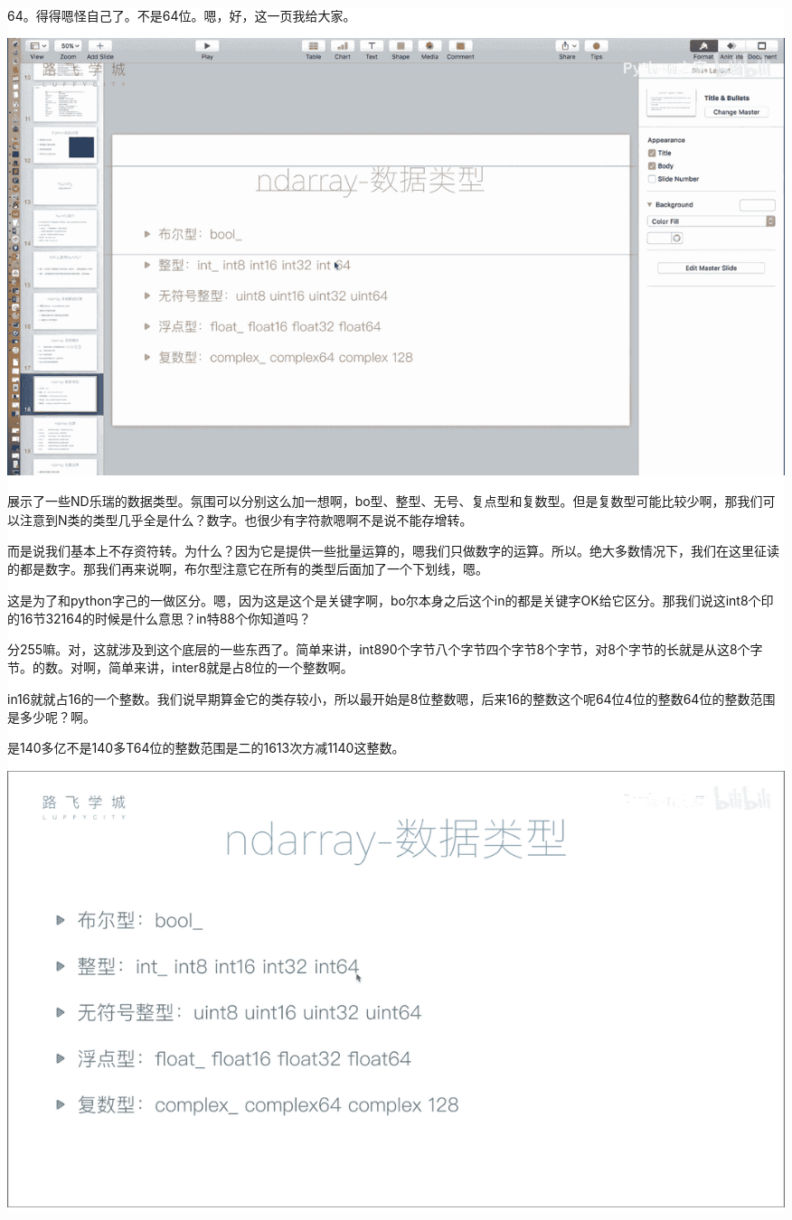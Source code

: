 64。得得嗯怪自己了。不是64位。嗯，好，这一页我给大家。

![](img/75d9dd856075c6c501a4d96f998cf15e_45.png)

展示了一些ND乐瑞的数据类型。氛围可以分别这么加一想啊，bo型、整型、无号、复点型和复数型。但是复数型可能比较少啊，那我们可以注意到N类的类型几乎全是什么？数字。也很少有字符款嗯啊不是说不能存增转。

而是说我们基本上不存资符转。为什么？因为它是提供一些批量运算的，嗯我们只做数字的运算。所以。绝大多数情况下，我们在这里征读的都是数字。那我们再来说啊，布尔型注意它在所有的类型后面加了一个下划线，嗯。

这是为了和python字己的一做区分。嗯，因为这是这个是关键字啊，bo尔本身之后这个in的都是关键字OK给它区分。那我们说这int8个印的16节32164的时候是什么意思？in特88个你知道吗？

分255嘛。对，这就涉及到这个底层的一些东西了。简单来讲，int890个字节八个字节四个字节8个字节，对8个字节的长就是从这8个字节。的数。对啊，简单来讲，inter8就是占8位的一个整数啊。

in16就就占16的一个整数。我们说早期算金它的类存较小，所以最开始是8位整数嗯，后来16的整数这个呢64位4位的整数64位的整数范围是多少呢？啊。

是140多亿不是140多T64位的整数范围是二的1613次方减1140这整数。

![](img/75d9dd856075c6c501a4d96f998cf15e_47.png)
